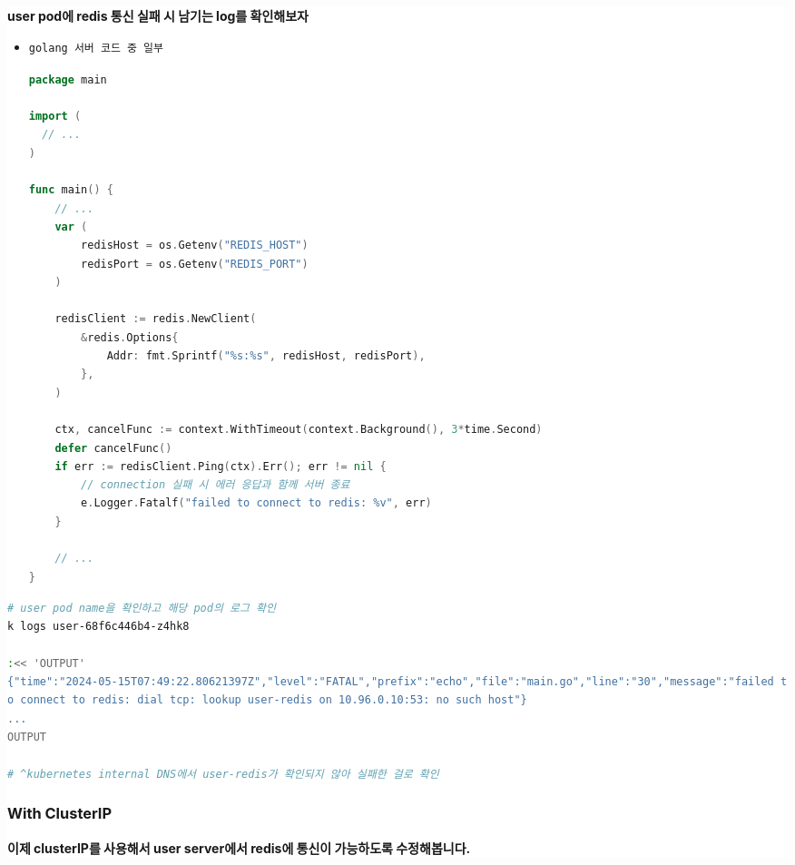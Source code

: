 **user pod에 redis 통신 실패 시 남기는 log를 확인해보자**

- `golang 서버 코드 중 일부`

    ```go
    package main
    
    import (
      // ...
    )
    
    func main() {
    	// ...
    	var (
    		redisHost = os.Getenv("REDIS_HOST")
    		redisPort = os.Getenv("REDIS_PORT")
    	)
    
    	redisClient := redis.NewClient(
    		&redis.Options{
    			Addr: fmt.Sprintf("%s:%s", redisHost, redisPort),
    		},
    	)
    
    	ctx, cancelFunc := context.WithTimeout(context.Background(), 3*time.Second)
    	defer cancelFunc()
    	if err := redisClient.Ping(ctx).Err(); err != nil {
    		// connection 실패 시 에러 응답과 함께 서버 종료
    		e.Logger.Fatalf("failed to connect to redis: %v", err)
    	}
    
    	// ...
    }
    ```

```bash
# user pod name을 확인하고 해당 pod의 로그 확인
k logs user-68f6c446b4-z4hk8

:<< 'OUTPUT'
{"time":"2024-05-15T07:49:22.80621397Z","level":"FATAL","prefix":"echo","file":"main.go","line":"30","message":"failed to connect to redis: dial tcp: lookup user-redis on 10.96.0.10:53: no such host"}
...
OUTPUT

# ^kubernetes internal DNS에서 user-redis가 확인되지 않아 실패한 걸로 확인
```

### With ClusterIP

**이제 clusterIP를 사용해서 user server에서 redis에 통신이 가능하도록 수정해봅니다.**
